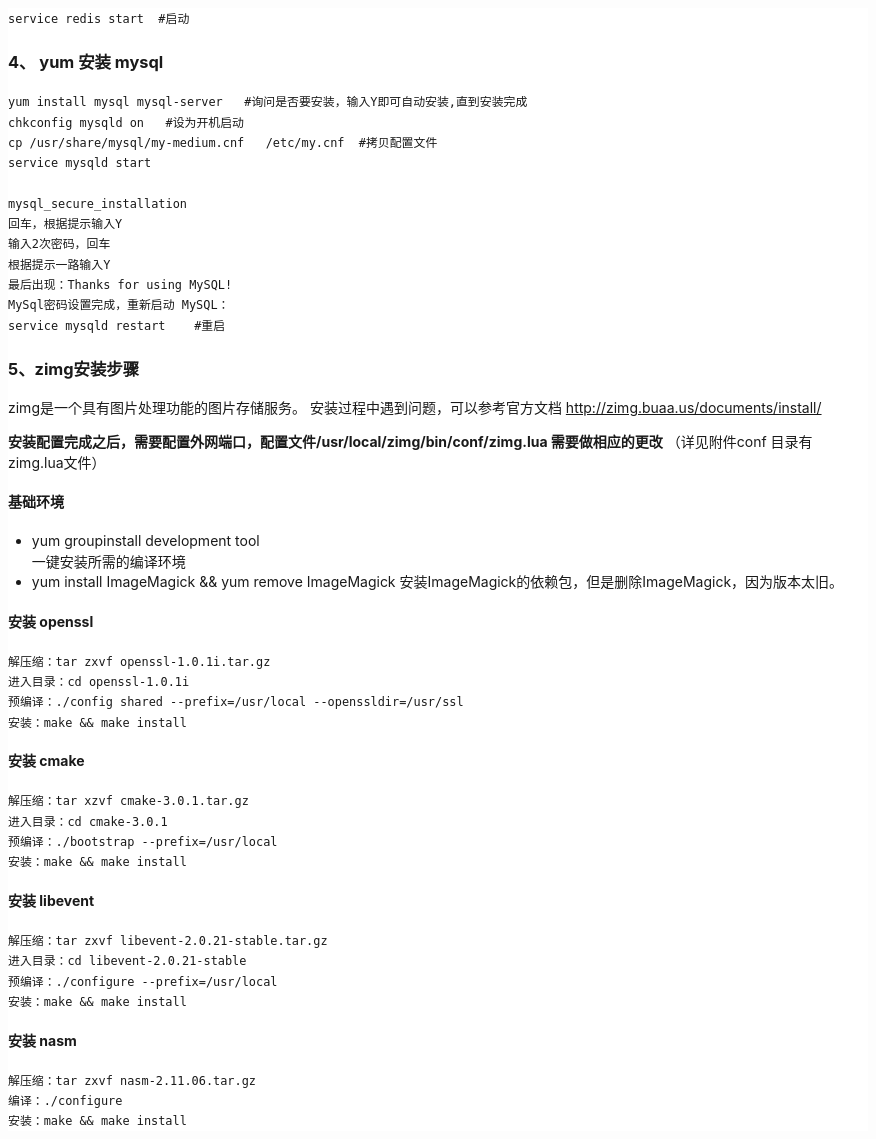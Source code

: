 	service redis start  #启动


### 4、 yum 安装 mysql

    yum install mysql mysql-server   #询问是否要安装，输入Y即可自动安装,直到安装完成
    chkconfig mysqld on   #设为开机启动
    cp /usr/share/mysql/my-medium.cnf   /etc/my.cnf  #拷贝配置文件
    service mysqld start
    
    mysql_secure_installation
    回车，根据提示输入Y
    输入2次密码，回车
    根据提示一路输入Y
    最后出现：Thanks for using MySQL!
    MySql密码设置完成，重新启动 MySQL：
    service mysqld restart    #重启

### 5、zimg安装步骤

zimg是一个具有图片处理功能的图片存储服务。 安装过程中遇到问题，可以参考官方文档 http://zimg.buaa.us/documents/install/

**安装配置完成之后，需要配置外网端口，配置文件/usr/local/zimg/bin/conf/zimg.lua 需要做相应的更改** （详见附件conf 目录有 zimg.lua文件）


#### 基础环境

- yum groupinstall development tool  
一键安装所需的编译环境
- yum install ImageMagick && yum remove ImageMagick
安装ImageMagick的依赖包，但是删除ImageMagick，因为版本太旧。

#### 安装 openssl

 	解压缩：tar zxvf openssl-1.0.1i.tar.gz
	进入目录：cd openssl-1.0.1i
	预编译：./config shared --prefix=/usr/local --openssldir=/usr/ssl
	安装：make && make install 

#### 安装 cmake

	解压缩：tar xzvf cmake-3.0.1.tar.gz 
	进入目录：cd cmake-3.0.1
	预编译：./bootstrap --prefix=/usr/local 
	安装：make && make install 

#### 安装 libevent

	解压缩：tar zxvf libevent-2.0.21-stable.tar.gz
	进入目录：cd libevent-2.0.21-stable
	预编译：./configure --prefix=/usr/local 
	安装：make && make install 

#### 安装 nasm

	解压缩：tar zxvf nasm-2.11.06.tar.gz
	编译：./configure
	安装：make && make install
	